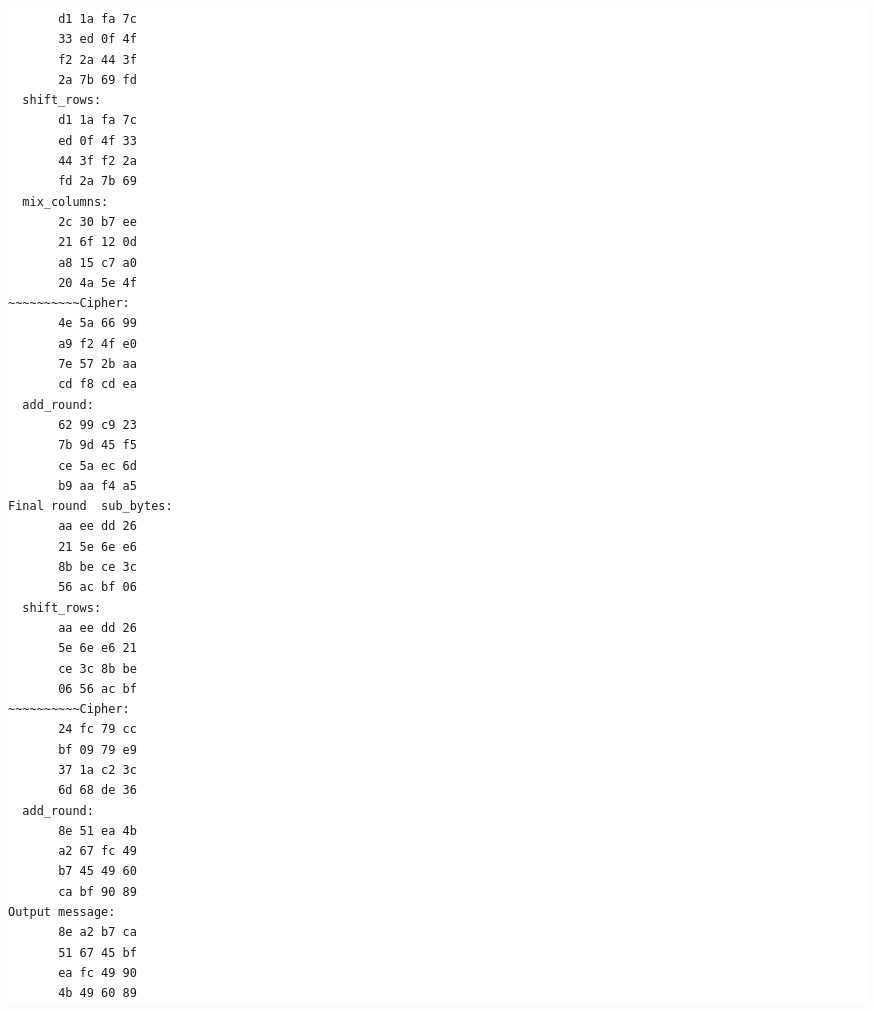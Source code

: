~~~~~~~~~~Cipher:
       d1 1a fa 7c 
       33 ed 0f 4f 
       f2 2a 44 3f 
       2a 7b 69 fd 
  shift_rows:
       d1 1a fa 7c 
       ed 0f 4f 33 
       44 3f f2 2a 
       fd 2a 7b 69 
  mix_columns:
       2c 30 b7 ee 
       21 6f 12 0d 
       a8 15 c7 a0 
       20 4a 5e 4f 
~~~~~~~~~~Cipher:
       4e 5a 66 99 
       a9 f2 4f e0 
       7e 57 2b aa 
       cd f8 cd ea 
  add_round:
       62 99 c9 23 
       7b 9d 45 f5 
       ce 5a ec 6d 
       b9 aa f4 a5 
Final round  sub_bytes:
       aa ee dd 26 
       21 5e 6e e6 
       8b be ce 3c 
       56 ac bf 06 
  shift_rows:
       aa ee dd 26 
       5e 6e e6 21 
       ce 3c 8b be 
       06 56 ac bf 
~~~~~~~~~~Cipher:
       24 fc 79 cc 
       bf 09 79 e9 
       37 1a c2 3c 
       6d 68 de 36 
  add_round:
       8e 51 ea 4b 
       a2 67 fc 49 
       b7 45 49 60 
       ca bf 90 89 
Output message:
       8e a2 b7 ca 
       51 67 45 bf 
       ea fc 49 90 
       4b 49 60 89 
